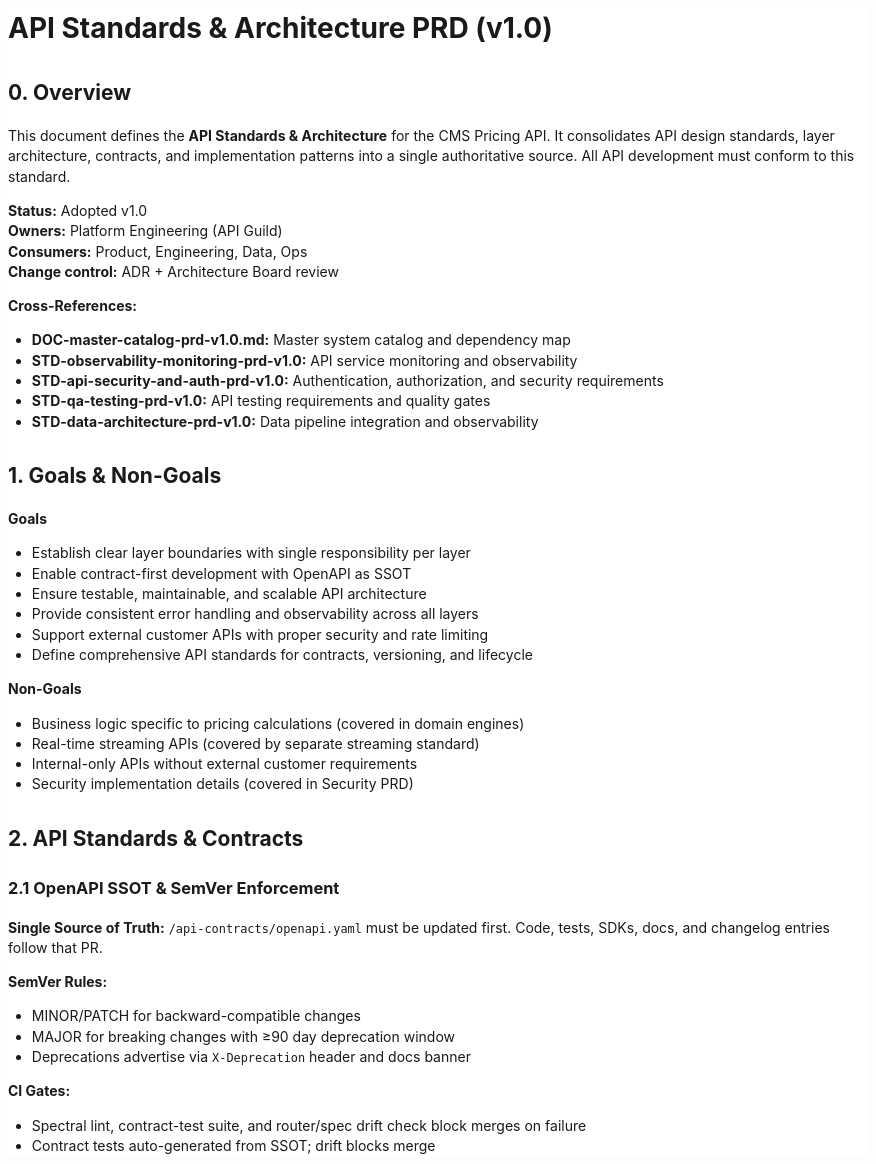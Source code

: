 # API Standards & Architecture PRD (v1.0)

## 0. Overview
This document defines the **API Standards & Architecture** for the CMS Pricing API. It consolidates API design standards, layer architecture, contracts, and implementation patterns into a single authoritative source. All API development must conform to this standard.

**Status:** Adopted v1.0  
**Owners:** Platform Engineering (API Guild)  
**Consumers:** Product, Engineering, Data, Ops  
**Change control:** ADR + Architecture Board review  

**Cross-References:**
- **DOC-master-catalog-prd-v1.0.md:** Master system catalog and dependency map
- **STD-observability-monitoring-prd-v1.0:** API service monitoring and observability
- **STD-api-security-and-auth-prd-v1.0:** Authentication, authorization, and security requirements
- **STD-qa-testing-prd-v1.0:** API testing requirements and quality gates
- **STD-data-architecture-prd-v1.0:** Data pipeline integration and observability

## 1. Goals & Non-Goals

**Goals**
- Establish clear layer boundaries with single responsibility per layer
- Enable contract-first development with OpenAPI as SSOT
- Ensure testable, maintainable, and scalable API architecture
- Provide consistent error handling and observability across all layers
- Support external customer APIs with proper security and rate limiting
- Define comprehensive API standards for contracts, versioning, and lifecycle

**Non-Goals**
- Business logic specific to pricing calculations (covered in domain engines)
- Real-time streaming APIs (covered by separate streaming standard)
- Internal-only APIs without external customer requirements
- Security implementation details (covered in Security PRD)

## 2. API Standards & Contracts

### 2.1 OpenAPI SSOT & SemVer Enforcement

**Single Source of Truth:** `/api-contracts/openapi.yaml` must be updated first. Code, tests, SDKs, docs, and changelog entries follow that PR.

**SemVer Rules:**
- MINOR/PATCH for backward-compatible changes
- MAJOR for breaking changes with ≥90 day deprecation window
- Deprecations advertise via `X-Deprecation` header and docs banner

**CI Gates:**
- Spectral lint, contract-test suite, and router/spec drift check block merges on failure
- Contract tests auto-generated from SSOT; drift blocks merge
